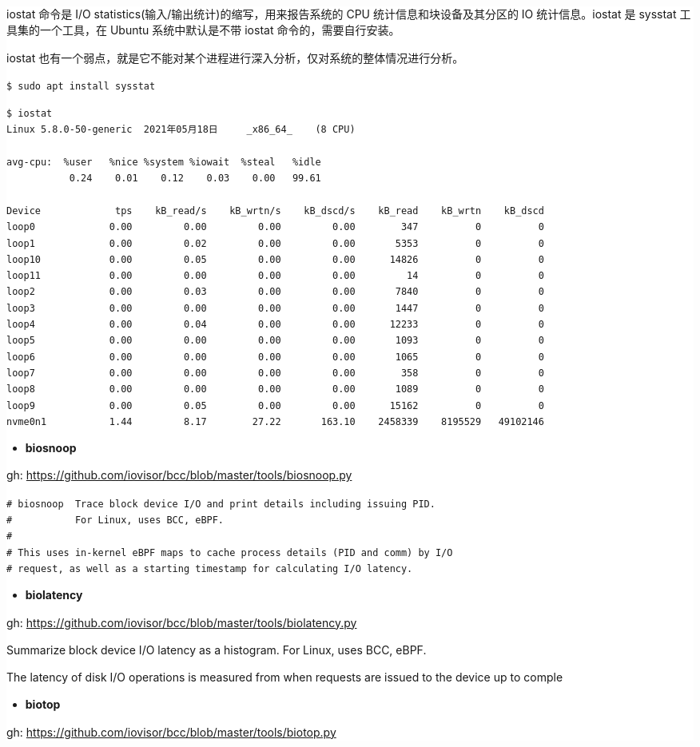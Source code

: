 iostat 命令是 I/O statistics(输入/输出统计)的缩写，用来报告系统的 CPU 统计信息和块设备及其分区的 IO 统计信息。iostat 是 sysstat 工具集的一个工具，在 Ubuntu 系统中默认是不带 iostat 命令的，需要自行安装。

iostat 也有一个弱点，就是它不能对某个进程进行深入分析，仅对系统的整体情况进行分析。

```shell
$ sudo apt install sysstat
```

```shell
$ iostat
Linux 5.8.0-50-generic 	2021年05月18日 	_x86_64_	(8 CPU)

avg-cpu:  %user   %nice %system %iowait  %steal   %idle
           0.24    0.01    0.12    0.03    0.00   99.61

Device             tps    kB_read/s    kB_wrtn/s    kB_dscd/s    kB_read    kB_wrtn    kB_dscd
loop0             0.00         0.00         0.00         0.00        347          0          0
loop1             0.00         0.02         0.00         0.00       5353          0          0
loop10            0.00         0.05         0.00         0.00      14826          0          0
loop11            0.00         0.00         0.00         0.00         14          0          0
loop2             0.00         0.03         0.00         0.00       7840          0          0
loop3             0.00         0.00         0.00         0.00       1447          0          0
loop4             0.00         0.04         0.00         0.00      12233          0          0
loop5             0.00         0.00         0.00         0.00       1093          0          0
loop6             0.00         0.00         0.00         0.00       1065          0          0
loop7             0.00         0.00         0.00         0.00        358          0          0
loop8             0.00         0.00         0.00         0.00       1089          0          0
loop9             0.00         0.05         0.00         0.00      15162          0          0
nvme0n1           1.44         8.17        27.22       163.10    2458339    8195529   49102146

```

- **biosnoop**

gh: https://github.com/iovisor/bcc/blob/master/tools/biosnoop.py

```shell
# biosnoop  Trace block device I/O and print details including issuing PID.
#           For Linux, uses BCC, eBPF.
#
# This uses in-kernel eBPF maps to cache process details (PID and comm) by I/O
# request, as well as a starting timestamp for calculating I/O latency.
```
- **biolatency**

gh: https://github.com/iovisor/bcc/blob/master/tools/biolatency.py

Summarize block device I/O latency as a histogram. For Linux, uses BCC, eBPF.

The latency of disk I/O operations is measured from when requests are issued to the device up to comple

- **biotop**

gh: https://github.com/iovisor/bcc/blob/master/tools/biotop.py

